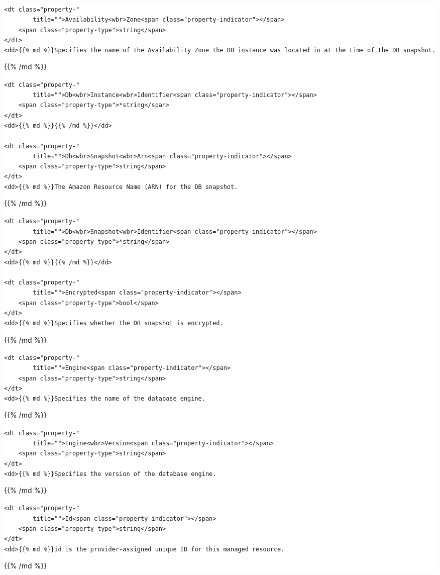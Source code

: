     <dt class="property-"
            title="">Availability<wbr>Zone<span class="property-indicator"></span>
        <span class="property-type">string</span>
    </dt>
    <dd>{{% md %}}Specifies the name of the Availability Zone the DB instance was located in at the time of the DB snapshot.
{{% /md %}}</dd>

    <dt class="property-"
            title="">Db<wbr>Instance<wbr>Identifier<span class="property-indicator"></span>
        <span class="property-type">*string</span>
    </dt>
    <dd>{{% md %}}{{% /md %}}</dd>

    <dt class="property-"
            title="">Db<wbr>Snapshot<wbr>Arn<span class="property-indicator"></span>
        <span class="property-type">string</span>
    </dt>
    <dd>{{% md %}}The Amazon Resource Name (ARN) for the DB snapshot.
{{% /md %}}</dd>

    <dt class="property-"
            title="">Db<wbr>Snapshot<wbr>Identifier<span class="property-indicator"></span>
        <span class="property-type">*string</span>
    </dt>
    <dd>{{% md %}}{{% /md %}}</dd>

    <dt class="property-"
            title="">Encrypted<span class="property-indicator"></span>
        <span class="property-type">bool</span>
    </dt>
    <dd>{{% md %}}Specifies whether the DB snapshot is encrypted.
{{% /md %}}</dd>

    <dt class="property-"
            title="">Engine<span class="property-indicator"></span>
        <span class="property-type">string</span>
    </dt>
    <dd>{{% md %}}Specifies the name of the database engine.
{{% /md %}}</dd>

    <dt class="property-"
            title="">Engine<wbr>Version<span class="property-indicator"></span>
        <span class="property-type">string</span>
    </dt>
    <dd>{{% md %}}Specifies the version of the database engine.
{{% /md %}}</dd>

    <dt class="property-"
            title="">Id<span class="property-indicator"></span>
        <span class="property-type">string</span>
    </dt>
    <dd>{{% md %}}id is the provider-assigned unique ID for this managed resource.
{{% /md %}}</dd>
